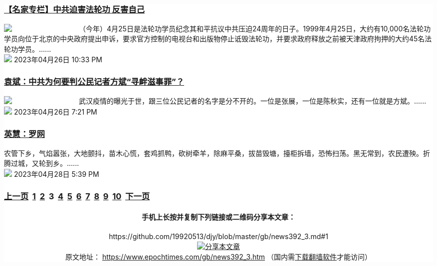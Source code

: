 <tr><td width="742"><h3><a href="https://github.com/19920513/djy/blob/master/gb/23/4/26/n13982153.md#1" target="_blank">【名家专栏】中共迫害法轮功 反害自己</a><br></h3><a href="https://github.com/19920513/djy/blob/master/gb/23/4/26/n13982153.md#1" target="_blank"><img width="150" src="https://i.epochtimes.com/assets/uploads/2023/04/id13982169-2009-5-3-425znh-13-700x420-150x120.jpg" align ="left"></a>（今年）4月25日是法轮功学员纪念其和平抗议中共压迫24周年的日子。1999年4月25日，大约有10,000名法轮功学员向位于北京的中央政府提出申诉，要求官方控制的电视台和出版物停止诋毁法轮功，并要求政府释放之前被天津政府拘押的大约45名法轮功学员。......<br><img align="bottom" src="https://www.epochtimes.com/assets/themes/djy/images/time.gif"> 2023年04月26日 10:33 PM			</td></tr>
<tr><td width="742"><h3><a href="https://github.com/19920513/djy/blob/master/gb/23/4/26/n13982083.md#1" target="_blank">袁斌：中共为何要判公民记者方斌“寻衅滋事罪”？</a><br></h3><a href="https://github.com/19920513/djy/blob/master/gb/23/4/26/n13982083.md#1" target="_blank"><img width="150" src="https://i.epochtimes.com/assets/uploads/2023/04/id13982123-3b4d958d0656ca915f31dc4115728f75--150x120.jpeg" align ="left"></a>武汉疫情的曝光于世，跟三位公民记者的名字是分不开的。一位是张展，一位是陈秋实，还有一位就是方斌。......<br><img align="bottom" src="https://www.epochtimes.com/assets/themes/djy/images/time.gif"> 2023年04月26日 7:21 PM			</td></tr>
<tr><td width="742"><h3><a href="https://github.com/19920513/djy/blob/master/gb/23/4/28/n13983693.md#1" target="_blank">英慧：罗网</a><br></h3>农管下乡，气焰嚣张，大地颤抖，苗木心慌，套鸡抓鸭，砍树牵羊，除麻平桑，拔苗毁塘，擡柜拆墙，恐怖扫荡。黑无常到，农民遭殃。折腾过城，又轮到乡。......<br><img align="bottom" src="https://www.epochtimes.com/assets/themes/djy/images/time.gif"> 2023年04月28日 5:39 PM			</td></tr>
<tr><td><h3><a href="https://github.com/19920513/djy/blob/master/gb/news392_2.md#1">上一页</a>&nbsp;&nbsp;<a href="https://github.com/19920513/djy/blob/master/gb/news392.md#1">1</a>&nbsp;&nbsp;<a href="https://github.com/19920513/djy/blob/master/gb/news392_2.md#1">2</a>&nbsp;&nbsp;3&nbsp;&nbsp;<a href="https://github.com/19920513/djy/blob/master/gb/news392_4.md#1">4</a>&nbsp;&nbsp;<a href="https://github.com/19920513/djy/blob/master/gb/news392_5.md#1">5</a>&nbsp;&nbsp;<a href="https://github.com/19920513/djy/blob/master/gb/news392_6.md#1">6</a>&nbsp;&nbsp;<a href="https://github.com/19920513/djy/blob/master/gb/news392_7.md#1">7</a>&nbsp;&nbsp;<a href="https://github.com/19920513/djy/blob/master/gb/news392_8.md#1">8</a>&nbsp;&nbsp;<a href="https://github.com/19920513/djy/blob/master/gb/news392_9.md#1">9</a>&nbsp;&nbsp;<a href="https://github.com/19920513/djy/blob/master/gb/news392_10.md#1">10</a>&nbsp;&nbsp;<a href="https://github.com/19920513/djy/blob/master/gb/news392_4.md#1">下一页</a></h3></td></tr>
</table><div align="center"><h4>手机上长按并复制下列链接或二维码分享本文章：</h4>https://github.com/19920513/djy/blob/master/gb/news392_3.md#1<br><a href="https://github.com/19920513/djy/blob/master/gb/news392_3.md#1"><img src="https://chart.apis.google.com/chart?cht=qr&chs=240x240&choe=UTF-8&chld=M|2&chl=https://github.com/19920513/djy/blob/master/gb/news392_3.md%231" title="分享本文章"></a><br>原文地址： <a href="https://www.epochtimes.com/gb/news392_3.htm">https://www.epochtimes.com/gb/news392_3.htm</a>    （国内需<a href="https://github.com/19920513/www/blob/master/README.md#8">下载翻墙软件</a>才能访问）</div>
